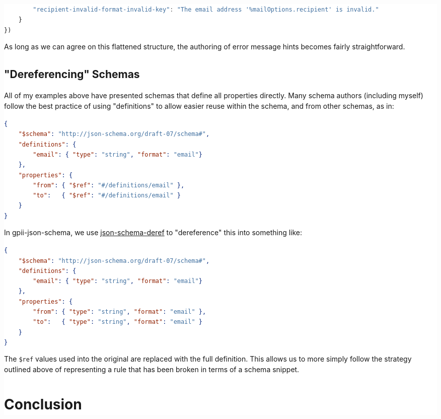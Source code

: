 ```javascript
        "recipient-invalid-format-invalid-key": "The email address '%mailOptions.recipient' is invalid."
    }
})
```

As long as we can agree on this flattened structure, the authoring of error message hints becomes fairly
straightforward.

## "Dereferencing" Schemas ##

All of my examples above have presented schemas that define all properties directly.  Many schema
authors (including myself) follow the best practice of using "definitions" to allow easier reuse within the schema, and
from other schemas, as in:

```json
{
    "$schema": "http://json-schema.org/draft-07/schema#",
    "definitions": {
        "email": { "type": "string", "format": "email"}
    },
    "properties": {
        "from": { "$ref": "#/definitions/email" },
        "to":   { "$ref": "#/definitions/email" }
    }
}
```

In gpii-json-schema, we use [json-schema-deref](https://www.npmjs.com/package/json-schema-deref) to "dereference" this
into something like:

```json
{
    "$schema": "http://json-schema.org/draft-07/schema#",
    "definitions": {
        "email": { "type": "string", "format": "email"}
    },
    "properties": {
        "from": { "type": "string", "format": "email" },
        "to":   { "type": "string", "format": "email" }
    }
}
```

The `$ref` values used into the original are replaced with the full definition.  This allows us to more simply follow
the strategy outlined above of representing a rule that has been broken in terms of a schema snippet.

# Conclusion #
